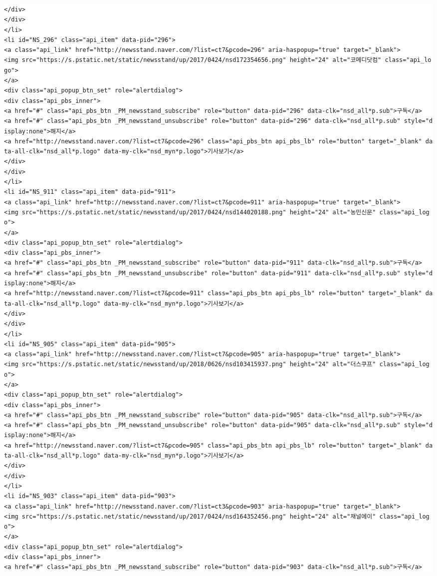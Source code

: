     </div>
    </div>
    </li>
    <li id="NS_296" class="api_item" data-pid="296">
    <a class="api_link" href="http://newsstand.naver.com/?list=ct7&pcode=296" aria-haspopup="true" target="_blank">
    <img src="https://s.pstatic.net/static/newsstand/up/2017/0424/nsd172354656.png" height="24" alt="코메디닷컴" class="api_logo">
    </a>
    <div class="api_popup_btn_set" role="alertdialog">
    <div class="api_pbs_inner">
    <a href="#" class="api_pbs_btn _PM_newsstand_subscribe" role="button" data-pid="296" data-clk="nsd_all*p.sub">구독</a>
    <a href="#" class="api_pbs_btn _PM_newsstand_unsubscribe" role="button" data-pid="296" data-clk="nsd_all*p.sub" style="display:none">해지</a>
    <a href="http://newsstand.naver.com/?list=ct7&pcode=296" class="api_pbs_btn api_pbs_lb" role="button" target="_blank" data-all-clk="nsd_all*p.logo" data-my-clk="nsd_myn*p.logo">기사보기</a>
    </div>
    </div>
    </li>
    <li id="NS_911" class="api_item" data-pid="911">
    <a class="api_link" href="http://newsstand.naver.com/?list=ct7&pcode=911" aria-haspopup="true" target="_blank">
    <img src="https://s.pstatic.net/static/newsstand/up/2017/0424/nsd144020188.png" height="24" alt="농민신문" class="api_logo">
    </a>
    <div class="api_popup_btn_set" role="alertdialog">
    <div class="api_pbs_inner">
    <a href="#" class="api_pbs_btn _PM_newsstand_subscribe" role="button" data-pid="911" data-clk="nsd_all*p.sub">구독</a>
    <a href="#" class="api_pbs_btn _PM_newsstand_unsubscribe" role="button" data-pid="911" data-clk="nsd_all*p.sub" style="display:none">해지</a>
    <a href="http://newsstand.naver.com/?list=ct7&pcode=911" class="api_pbs_btn api_pbs_lb" role="button" target="_blank" data-all-clk="nsd_all*p.logo" data-my-clk="nsd_myn*p.logo">기사보기</a>
    </div>
    </div>
    </li>
    <li id="NS_905" class="api_item" data-pid="905">
    <a class="api_link" href="http://newsstand.naver.com/?list=ct7&pcode=905" aria-haspopup="true" target="_blank">
    <img src="https://s.pstatic.net/static/newsstand/up/2018/0626/nsd103415937.png" height="24" alt="더스쿠프" class="api_logo">
    </a>
    <div class="api_popup_btn_set" role="alertdialog">
    <div class="api_pbs_inner">
    <a href="#" class="api_pbs_btn _PM_newsstand_subscribe" role="button" data-pid="905" data-clk="nsd_all*p.sub">구독</a>
    <a href="#" class="api_pbs_btn _PM_newsstand_unsubscribe" role="button" data-pid="905" data-clk="nsd_all*p.sub" style="display:none">해지</a>
    <a href="http://newsstand.naver.com/?list=ct7&pcode=905" class="api_pbs_btn api_pbs_lb" role="button" target="_blank" data-all-clk="nsd_all*p.logo" data-my-clk="nsd_myn*p.logo">기사보기</a>
    </div>
    </div>
    </li>
    <li id="NS_903" class="api_item" data-pid="903">
    <a class="api_link" href="http://newsstand.naver.com/?list=ct3&pcode=903" aria-haspopup="true" target="_blank">
    <img src="https://s.pstatic.net/static/newsstand/up/2017/0424/nsd164352456.png" height="24" alt="채널에이" class="api_logo">
    </a>
    <div class="api_popup_btn_set" role="alertdialog">
    <div class="api_pbs_inner">
    <a href="#" class="api_pbs_btn _PM_newsstand_subscribe" role="button" data-pid="903" data-clk="nsd_all*p.sub">구독</a>